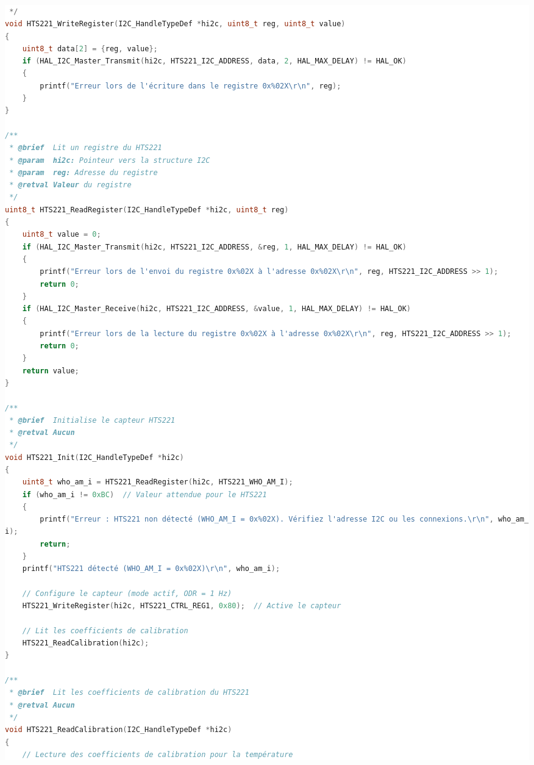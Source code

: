 ```c
 */
void HTS221_WriteRegister(I2C_HandleTypeDef *hi2c, uint8_t reg, uint8_t value)
{
    uint8_t data[2] = {reg, value};
    if (HAL_I2C_Master_Transmit(hi2c, HTS221_I2C_ADDRESS, data, 2, HAL_MAX_DELAY) != HAL_OK)
    {
        printf("Erreur lors de l'écriture dans le registre 0x%02X\r\n", reg);
    }
}

/**
 * @brief  Lit un registre du HTS221
 * @param  hi2c: Pointeur vers la structure I2C
 * @param  reg: Adresse du registre
 * @retval Valeur du registre
 */
uint8_t HTS221_ReadRegister(I2C_HandleTypeDef *hi2c, uint8_t reg)
{
    uint8_t value = 0;
    if (HAL_I2C_Master_Transmit(hi2c, HTS221_I2C_ADDRESS, &reg, 1, HAL_MAX_DELAY) != HAL_OK)
    {
        printf("Erreur lors de l'envoi du registre 0x%02X à l'adresse 0x%02X\r\n", reg, HTS221_I2C_ADDRESS >> 1);
        return 0;
    }
    if (HAL_I2C_Master_Receive(hi2c, HTS221_I2C_ADDRESS, &value, 1, HAL_MAX_DELAY) != HAL_OK)
    {
        printf("Erreur lors de la lecture du registre 0x%02X à l'adresse 0x%02X\r\n", reg, HTS221_I2C_ADDRESS >> 1);
        return 0;
    }
    return value;
}

/**
 * @brief  Initialise le capteur HTS221
 * @retval Aucun
 */
void HTS221_Init(I2C_HandleTypeDef *hi2c)
{
    uint8_t who_am_i = HTS221_ReadRegister(hi2c, HTS221_WHO_AM_I);
    if (who_am_i != 0xBC)  // Valeur attendue pour le HTS221
    {
        printf("Erreur : HTS221 non détecté (WHO_AM_I = 0x%02X). Vérifiez l'adresse I2C ou les connexions.\r\n", who_am_i);
        return;
    }
    printf("HTS221 détecté (WHO_AM_I = 0x%02X)\r\n", who_am_i);

    // Configure le capteur (mode actif, ODR = 1 Hz)
    HTS221_WriteRegister(hi2c, HTS221_CTRL_REG1, 0x80);  // Active le capteur

    // Lit les coefficients de calibration
    HTS221_ReadCalibration(hi2c);
}

/**
 * @brief  Lit les coefficients de calibration du HTS221
 * @retval Aucun
 */
void HTS221_ReadCalibration(I2C_HandleTypeDef *hi2c)
{
    // Lecture des coefficients de calibration pour la température
```